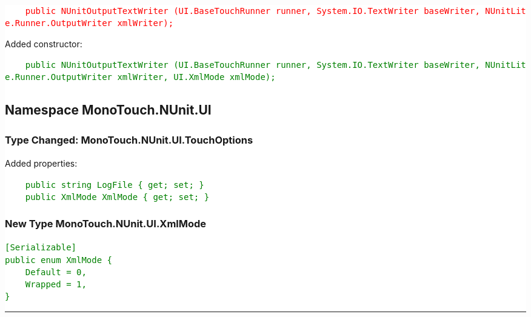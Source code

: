 <pre>
	<span class='removed removed-constructor breaking' data-is-breaking="">public NUnitOutputTextWriter (UI.BaseTouchRunner runner, System.IO.TextWriter baseWriter, NUnitLite.Runner.OutputWriter xmlWriter);</span>
</pre>
<div>
<p>Added constructor:</p>
<pre>
	<span class='added added-constructor ' data-is-non-breaking="">public NUnitOutputTextWriter (UI.BaseTouchRunner runner, System.IO.TextWriter baseWriter, NUnitLite.Runner.OutputWriter xmlWriter, UI.XmlMode xmlMode);</span>
</pre>
</div>

</div> 

</div> 
 <div> 
<h2>Namespace MonoTouch.NUnit.UI</h2>
 <div>
<h3>Type Changed: MonoTouch.NUnit.UI.TouchOptions</h3>
<div>
<p>Added properties:</p>
<pre>
	<span class='added added-property ' data-is-non-breaking="">public string LogFile { get; set; }</span>
	<span class='added added-property ' data-is-non-breaking="">public XmlMode XmlMode { get; set; }</span>
</pre>
</div>

</div> 
<div> 
<h3>New Type MonoTouch.NUnit.UI.XmlMode</h3>
<pre class='added' data-is-non-breaking="">
[Serializable]
public enum XmlMode {
	<span class='added added-field ' data-is-non-breaking="">Default = 0,</span>
	<span class='added added-field ' data-is-non-breaking="">Wrapped = 1,</span>
}
</pre>
</div> 

</div> 
</div>



   


 <hr>

 <style scoped="">
	.obsolete { color: gray; }
	.added { color: green; }
	.removed-inline { text-decoration: line-through; }
	.removed-breaking-inline { color: red;}
	.added-breaking-inline { text-decoration: underline; }
	.nonbreaking { color: black; }
	.breaking { color: red; }
</style> <script type="text/javascript">
	// Only some elements have 'data-is-[non-]breaking' attributes. Here we
	// iterate over all descendents elements, and set 'data-is-[non-]breaking'
	// depending on whether there are any descendents with that attribute.
	function propagateDataAttribute (element)
	{
		if (element.hasAttribute ('data-is-propagated'))